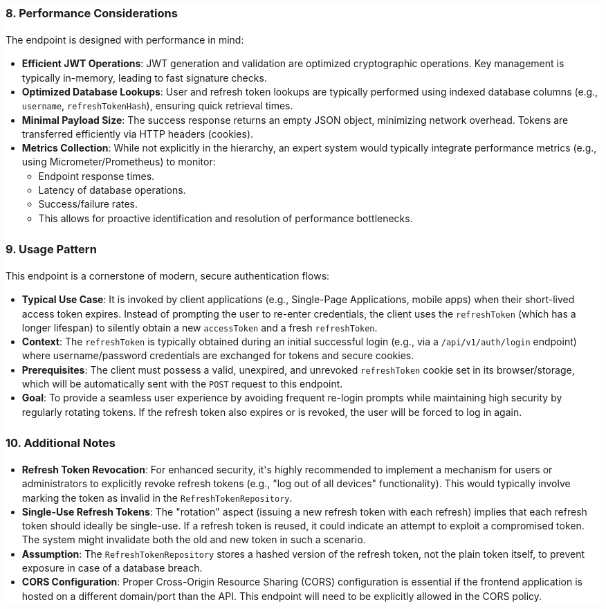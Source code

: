 ### 8. Performance Considerations

The endpoint is designed with performance in mind:

*   **Efficient JWT Operations**: JWT generation and validation are optimized cryptographic operations. Key management is typically in-memory, leading to fast signature checks.
*   **Optimized Database Lookups**: User and refresh token lookups are typically performed using indexed database columns (e.g., `username`, `refreshTokenHash`), ensuring quick retrieval times.
*   **Minimal Payload Size**: The success response returns an empty JSON object, minimizing network overhead. Tokens are transferred efficiently via HTTP headers (cookies).
*   **Metrics Collection**: While not explicitly in the hierarchy, an expert system would typically integrate performance metrics (e.g., using Micrometer/Prometheus) to monitor:
    *   Endpoint response times.
    *   Latency of database operations.
    *   Success/failure rates.
    *   This allows for proactive identification and resolution of performance bottlenecks.

### 9. Usage Pattern

This endpoint is a cornerstone of modern, secure authentication flows:

*   **Typical Use Case**: It is invoked by client applications (e.g., Single-Page Applications, mobile apps) when their short-lived access token expires. Instead of prompting the user to re-enter credentials, the client uses the `refreshToken` (which has a longer lifespan) to silently obtain a new `accessToken` and a fresh `refreshToken`.
*   **Context**: The `refreshToken` is typically obtained during an initial successful login (e.g., via a `/api/v1/auth/login` endpoint) where username/password credentials are exchanged for tokens and secure cookies.
*   **Prerequisites**: The client must possess a valid, unexpired, and unrevoked `refreshToken` cookie set in its browser/storage, which will be automatically sent with the `POST` request to this endpoint.
*   **Goal**: To provide a seamless user experience by avoiding frequent re-login prompts while maintaining high security by regularly rotating tokens. If the refresh token also expires or is revoked, the user will be forced to log in again.

### 10. Additional Notes

*   **Refresh Token Revocation**: For enhanced security, it's highly recommended to implement a mechanism for users or administrators to explicitly revoke refresh tokens (e.g., "log out of all devices" functionality). This would typically involve marking the token as invalid in the `RefreshTokenRepository`.
*   **Single-Use Refresh Tokens**: The "rotation" aspect (issuing a new refresh token with each refresh) implies that each refresh token should ideally be single-use. If a refresh token is reused, it could indicate an attempt to exploit a compromised token. The system might invalidate both the old and new token in such a scenario.
*   **Assumption**: The `RefreshTokenRepository` stores a hashed version of the refresh token, not the plain token itself, to prevent exposure in case of a database breach.
*   **CORS Configuration**: Proper Cross-Origin Resource Sharing (CORS) configuration is essential if the frontend application is hosted on a different domain/port than the API. This endpoint will need to be explicitly allowed in the CORS policy.